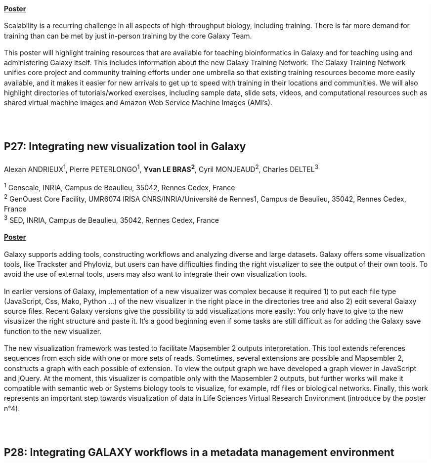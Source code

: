 **[Poster](https://depot.galaxyproject.org/hub/attachments/documents/posters/gcc2014/P26Clements.pdf)**

Scalability is a recurring challenge in all aspects of high-throughput biology, including training.  There is far more demand for training than can be met by just in-person training by the core Galaxy Team.  

This poster will highlight training resources that are available for teaching bioinformatics in Galaxy and for teaching using and administering Galaxy itself.  This includes information about the new Galaxy Training Network.  The Galaxy Training Network unifies core project and community training efforts under one umbrella so that existing training resources become more easily available, and it makes it easier for new arrivals to get up to speed with training in their locations and communities.  We will also highlight directories of tutorials/worked exercises, including sample data, slide sets, videos, and computational resources such as shared virtual machine images and Amazon Web Service Machine Images (AMI’s).

<br />


## P27: Integrating new visualization tool in Galaxy

Alexan ANDRIEUX<sup>1</sup>, Pierre PETERLONGO<sup>1</sup>, **Yvan LE BRAS<sup>2</sup>**, Cyril MONJEAUD<sup>2</sup>, Charles DELTEL<sup>3</sup>

 <sup>1</sup> Genscale, INRIA, Campus de Beaulieu, 35042, Rennes Cedex, France<br />
 <sup>2</sup> GenOuest Core Facility, UMR6074 IRISA CNRS/INRIA/Université de Rennes1, Campus de Beaulieu, 35042, Rennes Cedex, France<br />
 <sup>3</sup> SED, INRIA, Campus de Beaulieu, 35042, Rennes Cedex, France

**[Poster](https://depot.galaxyproject.org/hub/attachments/documents/posters/gcc2014/P27leBras.pdf)**

Galaxy supports adding tools, constructing workflows and analyzing diverse and large datasets. Galaxy offers some visualization tools, like Trackster and Phyloviz, but users can have difficulties finding the right visualizer to see the output of their own tools. To avoid the use of external tools, users may also want to integrate their own visualization tools.

In earlier versions of Galaxy, implementation of a new visualizer was complex because it required 1) to put each file type (JavaScript, Css, Mako, Python …) of the new visualizer in the right place in the directories tree and also 2) edit several Galaxy source files. Recent Galaxy versions give the possibility to add visualizations more easily: You only have to give to the new visualizer the right structure and paste it. It’s a good beginning even if some tasks are still difficult as for adding the Galaxy save function to the new visualizer.

The new visualization framework was tested to facilitate Mapsembler 2 outputs interpretation. This tool extends references sequences from each side with one or more sets of reads. Sometimes, several extensions are possible and Mapsembler 2, constructs a graph with each possible of extension. To view the output graph we have developed a graph viewer in JavaScript and jQuery. At the moment, this visualizer is compatible only with the Mapsembler 2 outputs, but further works will make it compatible with semantic web or Systems biology tools to visualize, for example, rdf files or biological networks. Finally, this work represents an important step towards visualization of data in Life Sciences Virtual Research Environment (introduce by the poster n°4).

<br />

## P28: Integrating GALAXY workflows in a metadata management environment
